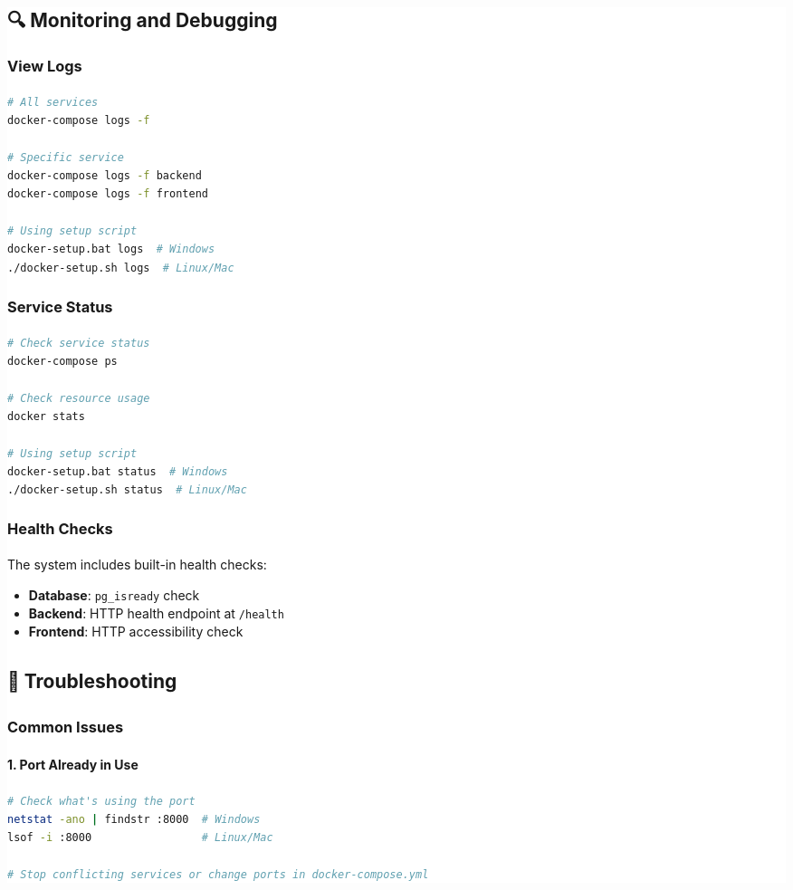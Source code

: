 ## 🔍 Monitoring and Debugging

### View Logs

```bash
# All services
docker-compose logs -f

# Specific service
docker-compose logs -f backend
docker-compose logs -f frontend

# Using setup script
docker-setup.bat logs  # Windows
./docker-setup.sh logs  # Linux/Mac
```

### Service Status

```bash
# Check service status
docker-compose ps

# Check resource usage
docker stats

# Using setup script
docker-setup.bat status  # Windows
./docker-setup.sh status  # Linux/Mac
```

### Health Checks

The system includes built-in health checks:

- **Database**: `pg_isready` check
- **Backend**: HTTP health endpoint at `/health`
- **Frontend**: HTTP accessibility check

## 🐛 Troubleshooting

### Common Issues

#### 1. Port Already in Use
```bash
# Check what's using the port
netstat -ano | findstr :8000  # Windows
lsof -i :8000                 # Linux/Mac

# Stop conflicting services or change ports in docker-compose.yml
```
